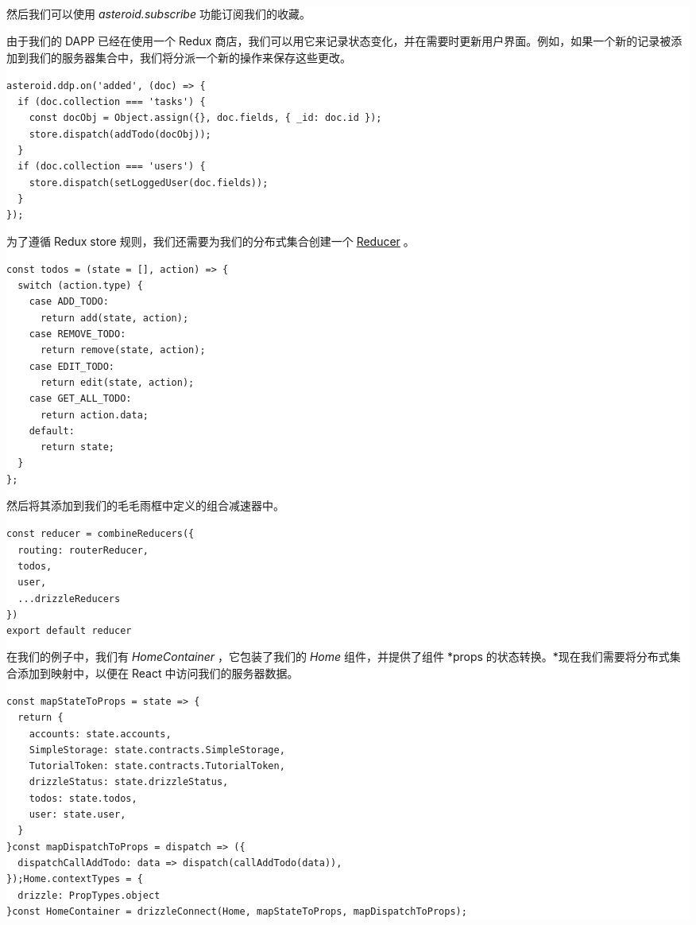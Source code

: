然后我们可以使用 *asteroid.subscribe* 功能订阅我们的收藏。

由于我们的 DAPP 已经在使用一个 Redux 商店，我们可以用它来记录状态变化，并在需要时更新用户界面。例如，如果一个新的记录被添加到我们的服务器集合中，我们将分派一个新的操作来保存这些更改。

```
asteroid.ddp.on('added', (doc) => {
  if (doc.collection === 'tasks') {
    const docObj = Object.assign({}, doc.fields, { _id: doc.id });
    store.dispatch(addTodo(docObj));
  }
  if (doc.collection === 'users') {
    store.dispatch(setLoggedUser(doc.fields));
  }
});
```

为了遵循 Redux store 规则，我们还需要为我们的分布式集合创建一个 [Reducer](https://redux.js.org/basics/reducers) 。

```
const todos = (state = [], action) => {
  switch (action.type) {
    case ADD_TODO:
      return add(state, action);
    case REMOVE_TODO:
      return remove(state, action);
    case EDIT_TODO:
      return edit(state, action);
    case GET_ALL_TODO:
      return action.data;
    default:
      return state;
  }
};
```

然后将其添加到我们的毛毛雨框中定义的组合减速器中。

```
const reducer = combineReducers({
  routing: routerReducer,
  todos,
  user,
  ...drizzleReducers
})
export default reducer
```

在我们的例子中，我们有 *HomeContainer* ，它包装了我们的 *Home* 组件，并提供了组件 *props 的状态转换。*现在我们需要将分布式集合添加到映射中，以便在 React 中访问我们的服务器数据。

```
const mapStateToProps = state => {
  return {
    accounts: state.accounts,
    SimpleStorage: state.contracts.SimpleStorage,
    TutorialToken: state.contracts.TutorialToken,
    drizzleStatus: state.drizzleStatus,
    todos: state.todos,
    user: state.user,
  }
}const mapDispatchToProps = dispatch => ({
  dispatchCallAddTodo: data => dispatch(callAddTodo(data)),
});Home.contextTypes = {
  drizzle: PropTypes.object
}const HomeContainer = drizzleConnect(Home, mapStateToProps, mapDispatchToProps);
```
